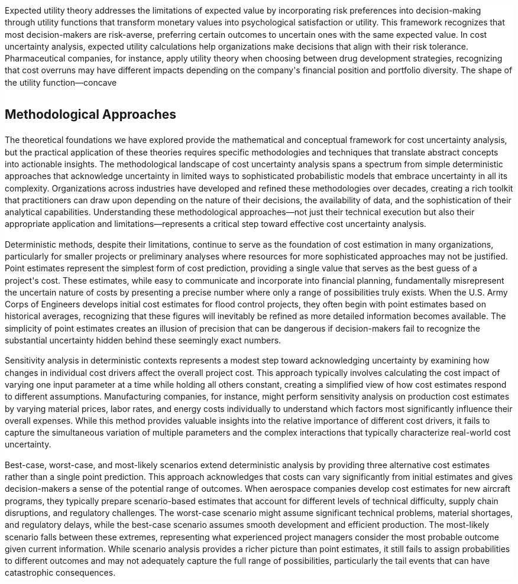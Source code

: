 Expected utility theory addresses the limitations of expected value by incorporating risk preferences into decision-making through utility functions that transform monetary values into psychological satisfaction or utility. This framework recognizes that most decision-makers are risk-averse, preferring certain outcomes to uncertain ones with the same expected value. In cost uncertainty analysis, expected utility calculations help organizations make decisions that align with their risk tolerance. Pharmaceutical companies, for instance, apply utility theory when choosing between drug development strategies, recognizing that cost overruns may have different impacts depending on the company's financial position and portfolio diversity. The shape of the utility function—concave

## Methodological Approaches

The theoretical foundations we have explored provide the mathematical and conceptual framework for cost uncertainty analysis, but the practical application of these theories requires specific methodologies and techniques that translate abstract concepts into actionable insights. The methodological landscape of cost uncertainty analysis spans a spectrum from simple deterministic approaches that acknowledge uncertainty in limited ways to sophisticated probabilistic models that embrace uncertainty in all its complexity. Organizations across industries have developed and refined these methodologies over decades, creating a rich toolkit that practitioners can draw upon depending on the nature of their decisions, the availability of data, and the sophistication of their analytical capabilities. Understanding these methodological approaches—not just their technical execution but also their appropriate application and limitations—represents a critical step toward effective cost uncertainty analysis.

Deterministic methods, despite their limitations, continue to serve as the foundation of cost estimation in many organizations, particularly for smaller projects or preliminary analyses where resources for more sophisticated approaches may not be justified. Point estimates represent the simplest form of cost prediction, providing a single value that serves as the best guess of a project's cost. These estimates, while easy to communicate and incorporate into financial planning, fundamentally misrepresent the uncertain nature of costs by presenting a precise number where only a range of possibilities truly exists. When the U.S. Army Corps of Engineers develops initial cost estimates for flood control projects, they often begin with point estimates based on historical averages, recognizing that these figures will inevitably be refined as more detailed information becomes available. The simplicity of point estimates creates an illusion of precision that can be dangerous if decision-makers fail to recognize the substantial uncertainty hidden behind these seemingly exact numbers.

Sensitivity analysis in deterministic contexts represents a modest step toward acknowledging uncertainty by examining how changes in individual cost drivers affect the overall project cost. This approach typically involves calculating the cost impact of varying one input parameter at a time while holding all others constant, creating a simplified view of how cost estimates respond to different assumptions. Manufacturing companies, for instance, might perform sensitivity analysis on production cost estimates by varying material prices, labor rates, and energy costs individually to understand which factors most significantly influence their overall expenses. While this method provides valuable insights into the relative importance of different cost drivers, it fails to capture the simultaneous variation of multiple parameters and the complex interactions that typically characterize real-world cost uncertainty.

Best-case, worst-case, and most-likely scenarios extend deterministic analysis by providing three alternative cost estimates rather than a single point prediction. This approach acknowledges that costs can vary significantly from initial estimates and gives decision-makers a sense of the potential range of outcomes. When aerospace companies develop cost estimates for new aircraft programs, they typically prepare scenario-based estimates that account for different levels of technical difficulty, supply chain disruptions, and regulatory challenges. The worst-case scenario might assume significant technical problems, material shortages, and regulatory delays, while the best-case scenario assumes smooth development and efficient production. The most-likely scenario falls between these extremes, representing what experienced project managers consider the most probable outcome given current information. While scenario analysis provides a richer picture than point estimates, it still fails to assign probabilities to different outcomes and may not adequately capture the full range of possibilities, particularly the tail events that can have catastrophic consequences.
